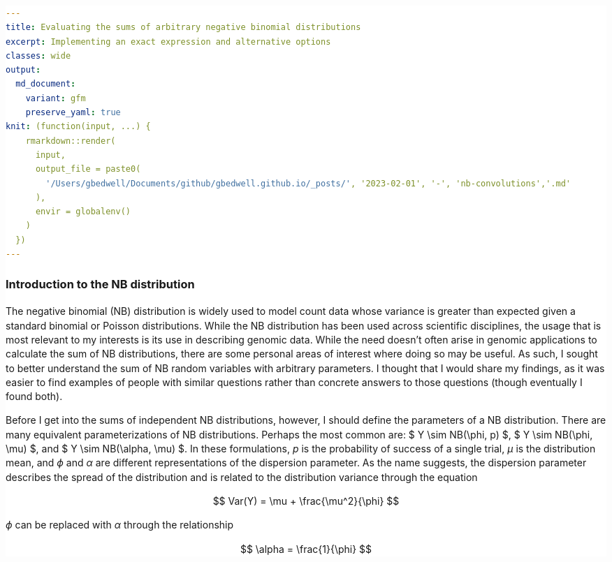 ```yaml
---
title: Evaluating the sums of arbitrary negative binomial distributions
excerpt: Implementing an exact expression and alternative options
classes: wide
output:
  md_document:
    variant: gfm
    preserve_yaml: true
knit: (function(input, ...) {
    rmarkdown::render(
      input,
      output_file = paste0(
        '/Users/gbedwell/Documents/github/gbedwell.github.io/_posts/', '2023-02-01', '-', 'nb-convolutions','.md'
      ),
      envir = globalenv()
    )
  })
---
```


### Introduction to the NB distribution

The negative binomial (NB) distribution is widely used to model count
data whose variance is greater than expected given a standard binomial
or Poisson distributions. While the NB distribution has been used across
scientific disciplines, the usage that is most relevant to my interests
is its use in describing genomic data. While the need doesn’t often
arise in genomic applications to calculate the sum of NB distributions,
there are some personal areas of interest where doing so may be useful.
As such, I sought to better understand the sum of NB random variables
with arbitrary parameters. I thought that I would share my findings, as
it was easier to find examples of people with similar questions rather
than concrete answers to those questions (though eventually I found
both).

Before I get into the sums of independent NB distributions, however, I
should define the parameters of a NB distribution. There are many
equivalent parameterizations of NB distributions. Perhaps the most
common are: \$ Y \sim NB(\phi, p) \$, \$ Y \sim NB(\phi, \mu) \$, and \$
Y \sim NB(\alpha, \mu) \$. In these formulations, $p$ is the probability
of success of a single trial, $\mu$ is the distribution mean, and $\phi$
and $\alpha$ are different representations of the dispersion parameter.
As the name suggests, the dispersion parameter describes the spread of
the distribution and is related to the distribution variance through the
equation

$$ Var(Y) = \mu + \frac{\mu^2}{\phi} $$

$\phi$ can be replaced with $\alpha$ through the relationship

$$ \alpha = \frac{1}{\phi} $$
